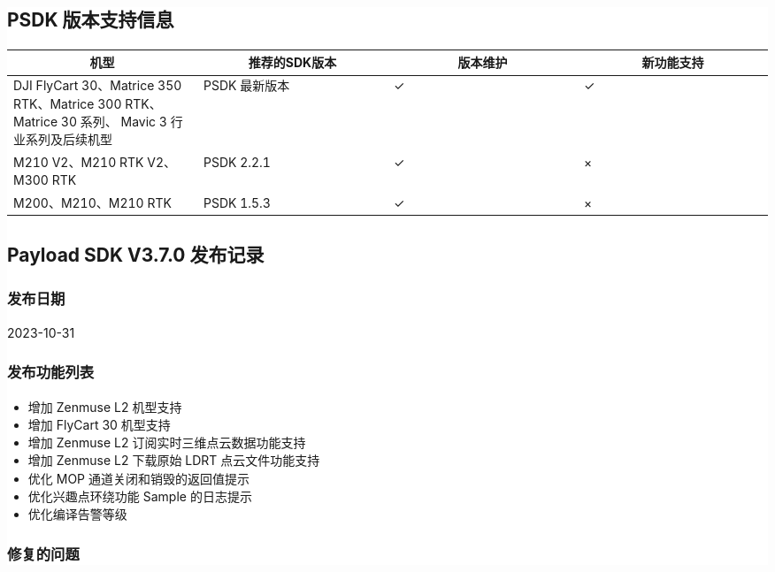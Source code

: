 
## PSDK 版本支持信息

<table width="100%" style="display: table; table-layout:fixed;">
    <thead>
        <tr>
            <th>机型</th>
            <th>推荐的SDK版本</th>
            <th>版本维护</th>
            <th>新功能支持</th>
        </tr>
    </thead>
    <tbody>
        <tr>
            <td>DJI FlyCart 30、Matrice 350 RTK、Matrice 300 RTK、Matrice 30 系列、 Mavic 3 行业系列及后续机型</td>
            <td>PSDK 最新版本</td>
            <td>✓</td>
            <td>✓</td>
        </tr>
        <tr>
            <td>M210 V2、M210 RTK V2、M300 RTK</td>
            <td>PSDK 2.2.1</td>
            <td>✓</td>
            <td>×</td>
        </tr>
        <tr>
            <td>M200、M210、M210 RTK</td>
            <td>PSDK 1.5.3</td>
            <td>✓</td>
            <td>×</td>
        </tr>
    </tbody>
</table>

## Payload SDK V3.7.0 发布记录

### 发布日期

2023-10-31

### 发布功能列表

* 增加 Zenmuse L2 机型支持
* 增加 FlyCart 30 机型支持
* 增加 Zenmuse L2 订阅实时三维点云数据功能支持
* 增加 Zenmuse L2 下载原始 LDRT 点云文件功能支持
* 优化 MOP 通道关闭和销毁的返回值提示
* 优化兴趣点环绕功能 Sample 的日志提示
* 优化编译告警等级

### 修复的问题
